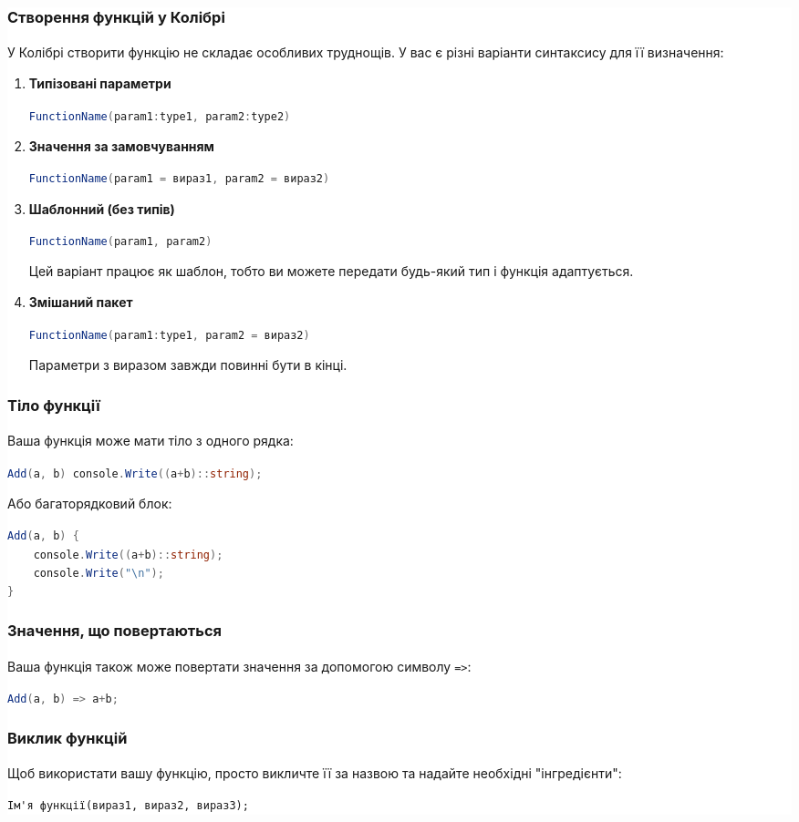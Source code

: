 ### Створення функцій у Колібрі

У Колібрі створити функцію не складає особливих труднощів. У вас є різні варіанти синтаксису для її визначення:

1. **Типізовані параметри**
    ```c#
    FunctionName(param1:type1, param2:type2)
    ```
2. **Значення за замовчуванням**
    ```c#
    FunctionName(param1 = вираз1, param2 = вираз2)
    ```
3. **Шаблонний (без типів)**
    ```c#
    FunctionName(param1, param2)
    ```
    Цей варіант працює як шаблон, тобто ви можете передати будь-який тип і функція адаптується.
  
4. **Змішаний пакет**
    ```c#
    FunctionName(param1:type1, param2 = вираз2)
    ```
    Параметри з виразом завжди повинні бути в кінці.

### Тіло функції

Ваша функція може мати тіло з одного рядка:

```c#
Add(a, b) console.Write((a+b)::string);
```

Або багаторядковий блок:

```c#
Add(a, b) {
    console.Write((a+b)::string);
    console.Write("\n");
}
```

### Значення, що повертаються

Ваша функція також може повертати значення за допомогою символу `=>`:

```c#
Add(a, b) => a+b;
```

### Виклик функцій

Щоб використати вашу функцію, просто викличте її за назвою та надайте необхідні "інгредієнти":

```
Ім'я функції(вираз1, вираз2, вираз3);
```
